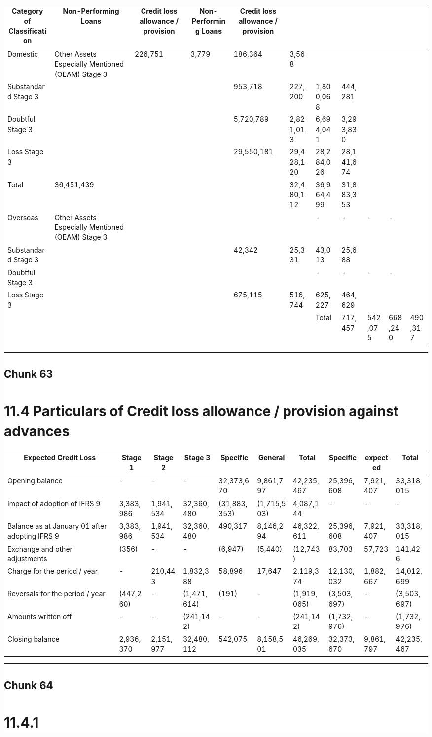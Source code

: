 |Category of Classification|Non-Performing Loans|Credit loss allowance / provision|Non-Performing Loans|Credit loss allowance / provision| | | | | | |
|---|---|---|---|---|---|---|---|---|---|---|
|Domestic|Other Assets Especially Mentioned (OEAM) Stage 3|226,751|3,779|186,364|3,568| | | | | |
|Substandard Stage 3| | | |953,718|227,200|1,800,068|444,281| | | |
|Doubtful Stage 3| | | |5,720,789|2,821,013|6,694,041|3,293,830| | | |
|Loss Stage 3| | | |29,550,181|29,428,120|28,284,026|28,141,674| | | |
|Total|36,451,439| | | |32,480,112|36,964,499|31,883,353| | | |
|Overseas|Other Assets Especially Mentioned (OEAM) Stage 3| | | | |-|-|-|-| |
|Substandard Stage 3| | | |42,342|25,331|43,013|25,688| | | |
|Doubtful Stage 3| | | | | |-|-|-|-| |
|Loss Stage 3| | | |675,115|516,744|625,227|464,629| | | |
| | | | | | |Total|717,457|542,075|668,240|490,317|

---

## Chunk 63

# 11.4 Particulars of Credit loss allowance / provision against advances

|Expected Credit Loss|Stage 1|Stage 2|Stage 3|Specific|General|Total|Specific|expected|Total|
|---|---|---|---|---|---|---|---|---|---|
|Opening balance|-|-|-|32,373,670|9,861,797|42,235,467|25,396,608|7,921,407|33,318,015|
|Impact of adoption of IFRS 9|3,383,986|1,941,534|32,360,480|(31,883,353)|(1,715,503)|4,087,144|-|-|-|
|Balance as at January 01 after adopting IFRS 9|3,383,986|1,941,534|32,360,480|490,317|8,146,294|46,322,611|25,396,608|7,921,407|33,318,015|
|Exchange and other adjustments|(356)|-|-|(6,947)|(5,440)|(12,743)|83,703|57,723|141,426|
|Charge for the period / year|-|210,443|1,832,388|58,896|17,647|2,119,374|12,130,032|1,882,667|14,012,699|
|Reversals for the period / year|(447,260)|-|(1,471,614)|(191)|-|(1,919,065)|(3,503,697)|-|(3,503,697)|
|Amounts written off|-|-|(241,142)|-|-|(241,142)|(1,732,976)|-|(1,732,976)|
|Closing balance|2,936,370|2,151,977|32,480,112|542,075|8,158,501|46,269,035|32,373,670|9,861,797|42,235,467|

---

## Chunk 64

# 11.4.1
